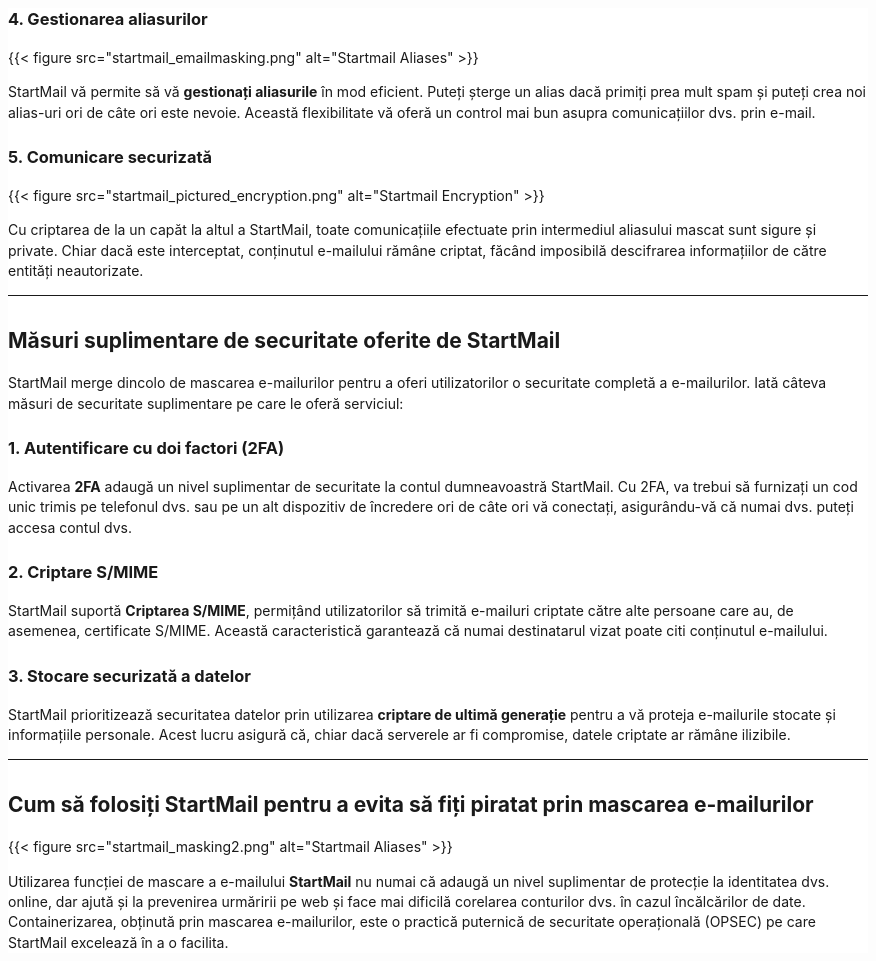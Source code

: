 ### 4. **Gestionarea aliasurilor**

{{< figure src="startmail_emailmasking.png" alt="Startmail Aliases" >}}

StartMail vă permite să vă **gestionați aliasurile** în mod eficient. Puteți șterge un alias dacă primiți prea mult spam și puteți crea noi alias-uri ori de câte ori este nevoie. Această flexibilitate vă oferă un control mai bun asupra comunicațiilor dvs. prin e-mail.

### 5. **Comunicare securizată**

{{< figure src="startmail_pictured_encryption.png" alt="Startmail Encryption" >}}

Cu criptarea de la un capăt la altul a StartMail, toate comunicațiile efectuate prin intermediul aliasului mascat sunt sigure și private. Chiar dacă este interceptat, conținutul e-mailului rămâne criptat, făcând imposibilă descifrarea informațiilor de către entități neautorizate.

______

## Măsuri suplimentare de securitate oferite de StartMail

StartMail merge dincolo de mascarea e-mailurilor pentru a oferi utilizatorilor o securitate completă a e-mailurilor. Iată câteva măsuri de securitate suplimentare pe care le oferă serviciul:

### 1. **Autentificare cu doi factori (2FA)**

Activarea **2FA** adaugă un nivel suplimentar de securitate la contul dumneavoastră StartMail. Cu 2FA, va trebui să furnizați un cod unic trimis pe telefonul dvs. sau pe un alt dispozitiv de încredere ori de câte ori vă conectați, asigurându-vă că numai dvs. puteți accesa contul dvs.

### 2. **Criptare S/MIME**

StartMail suportă **Criptarea S/MIME**, permițând utilizatorilor să trimită e-mailuri criptate către alte persoane care au, de asemenea, certificate S/MIME. Această caracteristică garantează că numai destinatarul vizat poate citi conținutul e-mailului.

### 3. **Stocare securizată a datelor**

StartMail prioritizează securitatea datelor prin utilizarea **criptare de ultimă generație** pentru a vă proteja e-mailurile stocate și informațiile personale. Acest lucru asigură că, chiar dacă serverele ar fi compromise, datele criptate ar rămâne ilizibile.

______

## Cum să folosiți StartMail pentru a evita să fiți piratat prin mascarea e-mailurilor

{{< figure src="startmail_masking2.png" alt="Startmail Aliases" >}}

Utilizarea funcției de mascare a e-mailului **StartMail** nu numai că adaugă un nivel suplimentar de protecție la identitatea dvs. online, dar ajută și la prevenirea urmăririi pe web și face mai dificilă corelarea conturilor dvs. în cazul încălcărilor de date. Containerizarea, obținută prin mascarea e-mailurilor, este o practică puternică de securitate operațională (OPSEC) pe care StartMail excelează în a o facilita.
